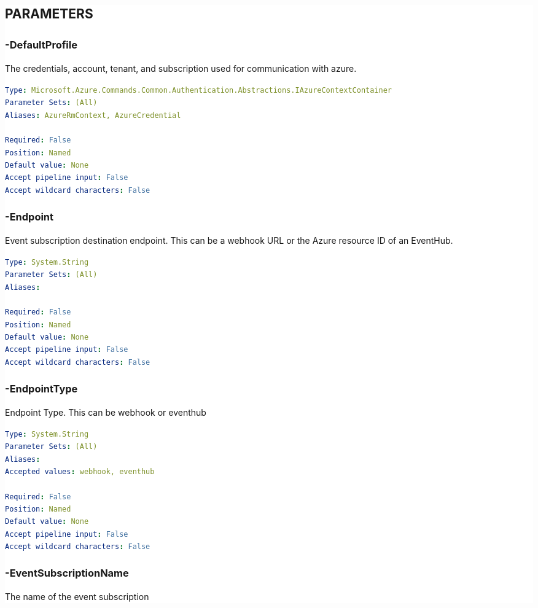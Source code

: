 ## PARAMETERS

### -DefaultProfile
The credentials, account, tenant, and subscription used for communication with azure.

```yaml
Type: Microsoft.Azure.Commands.Common.Authentication.Abstractions.IAzureContextContainer
Parameter Sets: (All)
Aliases: AzureRmContext, AzureCredential

Required: False
Position: Named
Default value: None
Accept pipeline input: False
Accept wildcard characters: False
```

### -Endpoint
Event subscription destination endpoint.
This can be a webhook URL or the Azure resource ID of an EventHub.

```yaml
Type: System.String
Parameter Sets: (All)
Aliases:

Required: False
Position: Named
Default value: None
Accept pipeline input: False
Accept wildcard characters: False
```

### -EndpointType
Endpoint Type.
This can be webhook or eventhub

```yaml
Type: System.String
Parameter Sets: (All)
Aliases:
Accepted values: webhook, eventhub

Required: False
Position: Named
Default value: None
Accept pipeline input: False
Accept wildcard characters: False
```

### -EventSubscriptionName
The name of the event subscription
